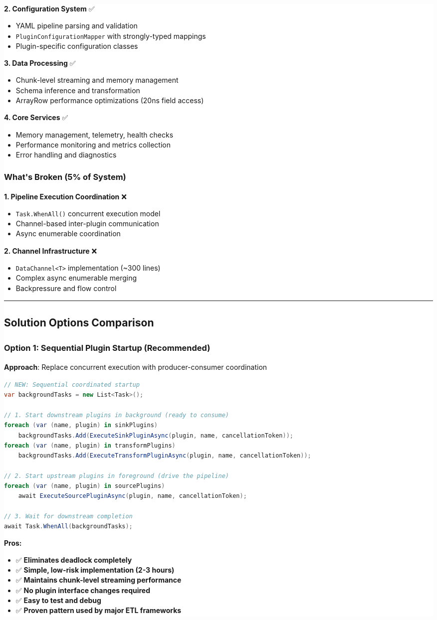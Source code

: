 **2. Configuration System** ✅
- YAML pipeline parsing and validation
- `PluginConfigurationMapper` with strongly-typed mappings
- Plugin-specific configuration classes

**3. Data Processing** ✅
- Chunk-level streaming and memory management
- Schema inference and transformation
- ArrayRow performance optimizations (20ns field access)

**4. Core Services** ✅
- Memory management, telemetry, health checks
- Performance monitoring and metrics collection
- Error handling and diagnostics

### What's Broken (5% of System)

**1. Pipeline Execution Coordination** ❌
- `Task.WhenAll()` concurrent execution model
- Channel-based inter-plugin communication
- Async enumerable coordination

**2. Channel Infrastructure** ❌
- `DataChannel<T>` implementation (~300 lines)
- Complex async enumerable merging
- Backpressure and flow control

---

## Solution Options Comparison

### Option 1: Sequential Plugin Startup (Recommended)

**Approach**: Replace concurrent execution with producer-consumer coordination

```csharp
// NEW: Sequential coordinated startup
var backgroundTasks = new List<Task>();

// 1. Start downstream plugins in background (ready to consume)
foreach (var (name, plugin) in sinkPlugins)
    backgroundTasks.Add(ExecuteSinkPluginAsync(plugin, name, cancellationToken));
foreach (var (name, plugin) in transformPlugins)
    backgroundTasks.Add(ExecuteTransformPluginAsync(plugin, name, cancellationToken));

// 2. Start upstream plugins in foreground (drive the pipeline)
foreach (var (name, plugin) in sourcePlugins)
    await ExecuteSourcePluginAsync(plugin, name, cancellationToken);

// 3. Wait for downstream completion
await Task.WhenAll(backgroundTasks);
```

**Pros:**
- ✅ **Eliminates deadlock completely**
- ✅ **Simple, low-risk implementation (2-3 hours)**
- ✅ **Maintains chunk-level streaming performance**
- ✅ **No plugin interface changes required**
- ✅ **Easy to test and debug**
- ✅ **Proven pattern used by major ETL frameworks**
